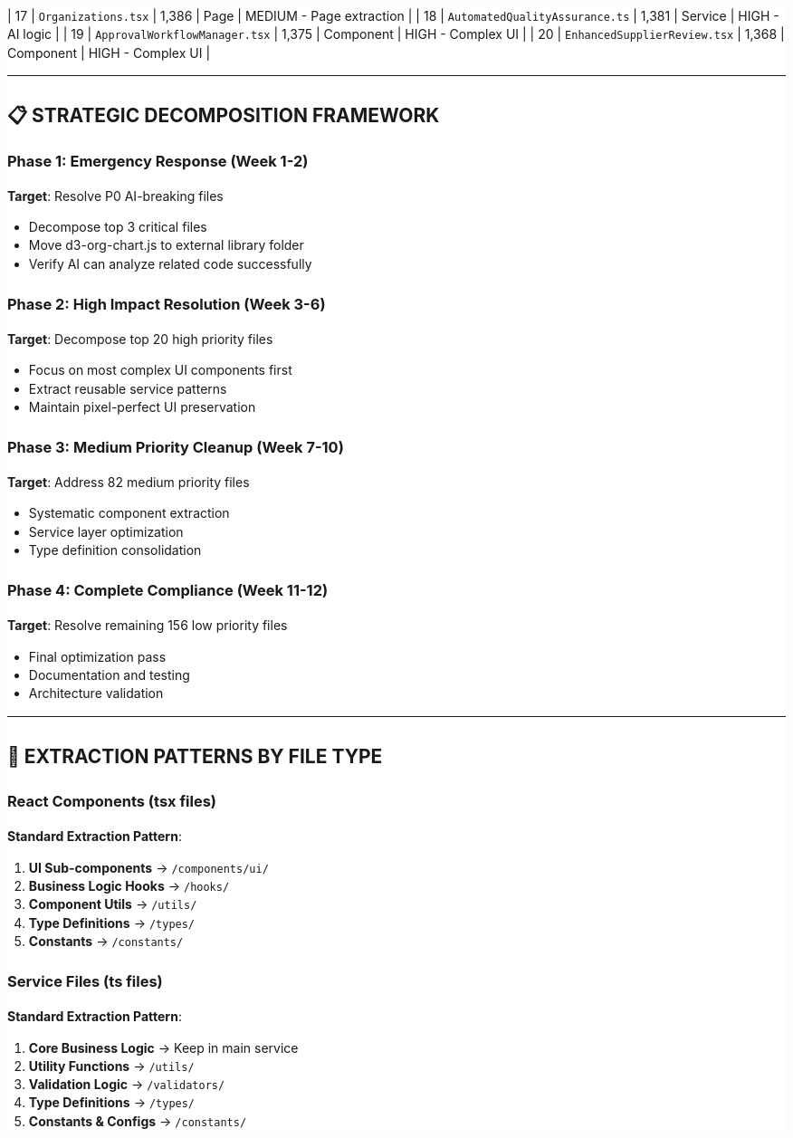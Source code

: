 | 17 | `Organizations.tsx` | 1,386 | Page | MEDIUM - Page extraction |
| 18 | `AutomatedQualityAssurance.ts` | 1,381 | Service | HIGH - AI logic |
| 19 | `ApprovalWorkflowManager.tsx` | 1,375 | Component | HIGH - Complex UI |
| 20 | `EnhancedSupplierReview.tsx` | 1,368 | Component | HIGH - Complex UI |

---

## 📋 STRATEGIC DECOMPOSITION FRAMEWORK

### Phase 1: Emergency Response (Week 1-2)
**Target**: Resolve P0 AI-breaking files
- Decompose top 3 critical files
- Move d3-org-chart.js to external library folder
- Verify AI can analyze related code successfully

### Phase 2: High Impact Resolution (Week 3-6)
**Target**: Decompose top 20 high priority files
- Focus on most complex UI components first
- Extract reusable service patterns
- Maintain pixel-perfect UI preservation

### Phase 3: Medium Priority Cleanup (Week 7-10)
**Target**: Address 82 medium priority files
- Systematic component extraction
- Service layer optimization
- Type definition consolidation

### Phase 4: Complete Compliance (Week 11-12)
**Target**: Resolve remaining 156 low priority files
- Final optimization pass
- Documentation and testing
- Architecture validation

---

## 🎯 EXTRACTION PATTERNS BY FILE TYPE

### React Components (tsx files)
**Standard Extraction Pattern**:
1. **UI Sub-components** → `/components/ui/`
2. **Business Logic Hooks** → `/hooks/`
3. **Component Utils** → `/utils/`
4. **Type Definitions** → `/types/`
5. **Constants** → `/constants/`

### Service Files (ts files)
**Standard Extraction Pattern**:
1. **Core Business Logic** → Keep in main service
2. **Utility Functions** → `/utils/`
3. **Validation Logic** → `/validators/`
4. **Type Definitions** → `/types/`
5. **Constants & Configs** → `/constants/`
